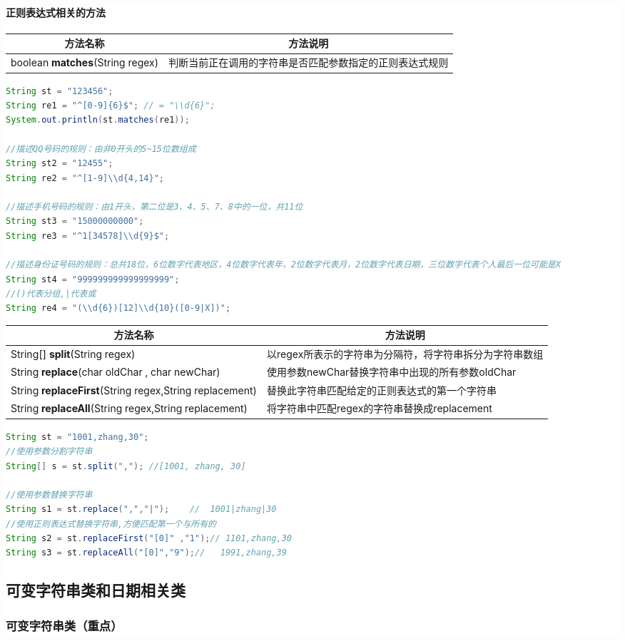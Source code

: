 #### 正则表达式相关的方法

| 方法名称                          | 方法说明                                                 |
| --------------------------------- | -------------------------------------------------------- |
| boolean **matches**(String regex) | 判断当前正在调用的字符串是否匹配参数指定的正则表达式规则 |

```java
String st = "123456";
String re1 = "^[0-9]{6}$"; // = "\\d{6}";
System.out.println(st.matches(re1));

//描述QQ号码的规则：由非0开头的5~15位数组成
String st2 = "12455";
String re2 = "^[1-9]\\d{4,14}";

//描述手机号码的规则：由1开头，第二位是3、4、5、7、8中的一位，共11位
String st3 = "15000000000";
String re3 = "^1[34578]\\d{9}$";

//描述身份证号码的规则：总共18位，6位数字代表地区，4位数字代表年，2位数字代表月，2位数字代表日期，三位数字代表个人最后一位可能是X
String st4 = "999999999999999999";
//()代表分组,|代表或
String re4 = "(\\d{6})[12]\\d{10}([0-9|X])";
```



| 方法名称                                                 | 方法说明                                                |
| -------------------------------------------------------- | ------------------------------------------------------- |
| String[] **split**(String regex)                         | 以regex所表示的字符串为分隔符，将字符串拆分为字符串数组 |
| String **replace**(char oldChar , char newChar)          | 使用参数newChar替换字符串中出现的所有参数oldChar        |
| String **replaceFirst**(String regex,String replacement) | 替换此字符串匹配给定的正则表达式的第一个字符串          |
| String **replaceAll**(String regex,String replacement)   | 将字符串中匹配regex的字符串替换成replacement            |

```java
String st = "1001,zhang,30";
//使用参数分割字符串
String[] s = st.split(","); //[1001, zhang, 30]

//使用参数替换字符串
String s1 = st.replace(",","|");    //  1001|zhang|30
//使用正则表达式替换字符串,方便匹配第一个与所有的
String s2 = st.replaceFirst("[0]" ,"1");// 1101,zhang,30
String s3 = st.replaceAll("[0]","9");//   1991,zhang,39
```

## 可变字符串类和日期相关类

### 可变字符串类（重点）
